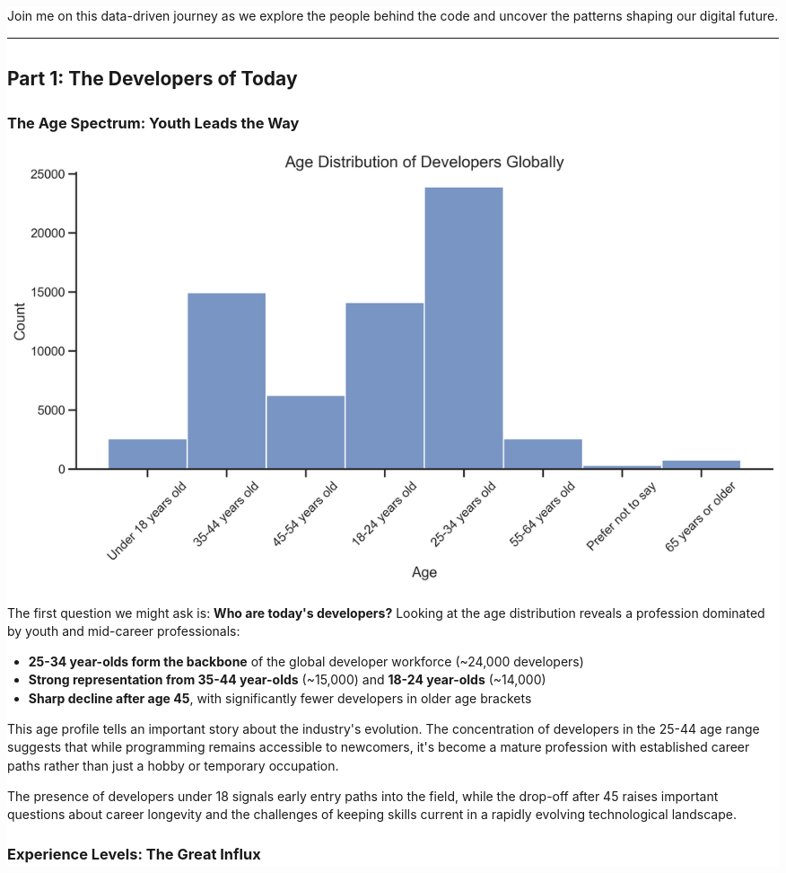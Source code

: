 Join me on this data-driven journey as we explore the people behind the code and uncover the patterns shaping our digital future.

---

## Part 1: The Developers of Today

### The Age Spectrum: Youth Leads the Way

![Age Distribution](results/figures/01_age_distribution.png)

The first question we might ask is: **Who are today's developers?** Looking at the age distribution reveals a profession dominated by youth and mid-career professionals:

- **25-34 year-olds form the backbone** of the global developer workforce (~24,000 developers)
- **Strong representation from 35-44 year-olds** (~15,000) and **18-24 year-olds** (~14,000)
- **Sharp decline after age 45**, with significantly fewer developers in older age brackets

This age profile tells an important story about the industry's evolution. The concentration of developers in the 25-44 age range suggests that while programming remains accessible to newcomers, it's become a mature profession with established career paths rather than just a hobby or temporary occupation.

The presence of developers under 18 signals early entry paths into the field, while the drop-off after 45 raises important questions about career longevity and the challenges of keeping skills current in a rapidly evolving technological landscape.

### Experience Levels: The Great Influx
